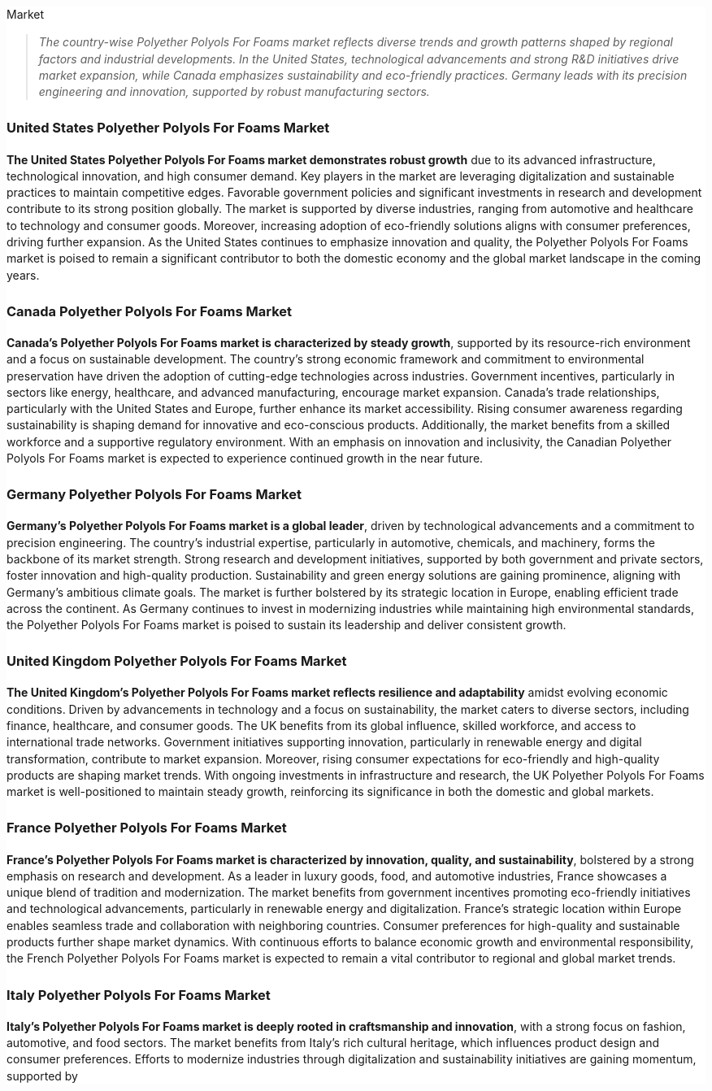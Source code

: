 Market<br /></span></h1><blockquote><p><em><span class="">The country-wise Polyether Polyols For Foams market reflects diverse trends and growth patterns shaped by regional factors and industrial developments. In the United States, technological advancements and strong R&amp;D initiatives drive market expansion, while Canada emphasizes sustainability and eco-friendly practices. Germany leads with its precision engineering and innovation, supported by robust manufacturing sectors.</span></em></p></blockquote><h3><strong>United States Polyether Polyols For Foams Market</strong></h3><p><strong>The United States Polyether Polyols For Foams market demonstrates robust growth</strong> due to its advanced infrastructure, technological innovation, and high consumer demand. Key players in the market are leveraging digitalization and sustainable practices to maintain competitive edges. Favorable government policies and significant investments in research and development contribute to its strong position globally. The market is supported by diverse industries, ranging from automotive and healthcare to technology and consumer goods. Moreover, increasing adoption of eco-friendly solutions aligns with consumer preferences, driving further expansion. As the United States continues to emphasize innovation and quality, the Polyether Polyols For Foams market is poised to remain a significant contributor to both the domestic economy and the global market landscape in the coming years.</p><h3><strong>Canada Polyether Polyols For Foams Market</strong></h3><p><strong>Canada&rsquo;s Polyether Polyols For Foams market is characterized by steady growth</strong>, supported by its resource-rich environment and a focus on sustainable development. The country&rsquo;s strong economic framework and commitment to environmental preservation have driven the adoption of cutting-edge technologies across industries. Government incentives, particularly in sectors like energy, healthcare, and advanced manufacturing, encourage market expansion. Canada&rsquo;s trade relationships, particularly with the United States and Europe, further enhance its market accessibility. Rising consumer awareness regarding sustainability is shaping demand for innovative and eco-conscious products. Additionally, the market benefits from a skilled workforce and a supportive regulatory environment. With an emphasis on innovation and inclusivity, the Canadian Polyether Polyols For Foams market is expected to experience continued growth in the near future.</p><h3><strong>Germany Polyether Polyols For Foams Market</strong></h3><p><strong>Germany&rsquo;s Polyether Polyols For Foams market is a global leader</strong>, driven by technological advancements and a commitment to precision engineering. The country&rsquo;s industrial expertise, particularly in automotive, chemicals, and machinery, forms the backbone of its market strength. Strong research and development initiatives, supported by both government and private sectors, foster innovation and high-quality production. Sustainability and green energy solutions are gaining prominence, aligning with Germany&rsquo;s ambitious climate goals. The market is further bolstered by its strategic location in Europe, enabling efficient trade across the continent. As Germany continues to invest in modernizing industries while maintaining high environmental standards, the Polyether Polyols For Foams market is poised to sustain its leadership and deliver consistent growth.</p><h3><strong>United Kingdom Polyether Polyols For Foams Market</strong></h3><p><strong>The United Kingdom&rsquo;s Polyether Polyols For Foams market reflects resilience and adaptability</strong> amidst evolving economic conditions. Driven by advancements in technology and a focus on sustainability, the market caters to diverse sectors, including finance, healthcare, and consumer goods. The UK benefits from its global influence, skilled workforce, and access to international trade networks. Government initiatives supporting innovation, particularly in renewable energy and digital transformation, contribute to market expansion. Moreover, rising consumer expectations for eco-friendly and high-quality products are shaping market trends. With ongoing investments in infrastructure and research, the UK Polyether Polyols For Foams market is well-positioned to maintain steady growth, reinforcing its significance in both the domestic and global markets.</p><h3><strong>France Polyether Polyols For Foams Market</strong></h3><p><strong>France&rsquo;s Polyether Polyols For Foams market is characterized by innovation, quality, and sustainability</strong>, bolstered by a strong emphasis on research and development. As a leader in luxury goods, food, and automotive industries, France showcases a unique blend of tradition and modernization. The market benefits from government incentives promoting eco-friendly initiatives and technological advancements, particularly in renewable energy and digitalization. France&rsquo;s strategic location within Europe enables seamless trade and collaboration with neighboring countries. Consumer preferences for high-quality and sustainable products further shape market dynamics. With continuous efforts to balance economic growth and environmental responsibility, the French Polyether Polyols For Foams market is expected to remain a vital contributor to regional and global market trends.</p><h3><strong>Italy Polyether Polyols For Foams Market</strong></h3><p><strong>Italy&rsquo;s Polyether Polyols For Foams market is deeply rooted in craftsmanship and innovation</strong>, with a strong focus on fashion, automotive, and food sectors. The market benefits from Italy&rsquo;s rich cultural heritage, which influences product design and consumer preferences. Efforts to modernize industries through digitalization and sustainability initiatives are gaining momentum, supported by
